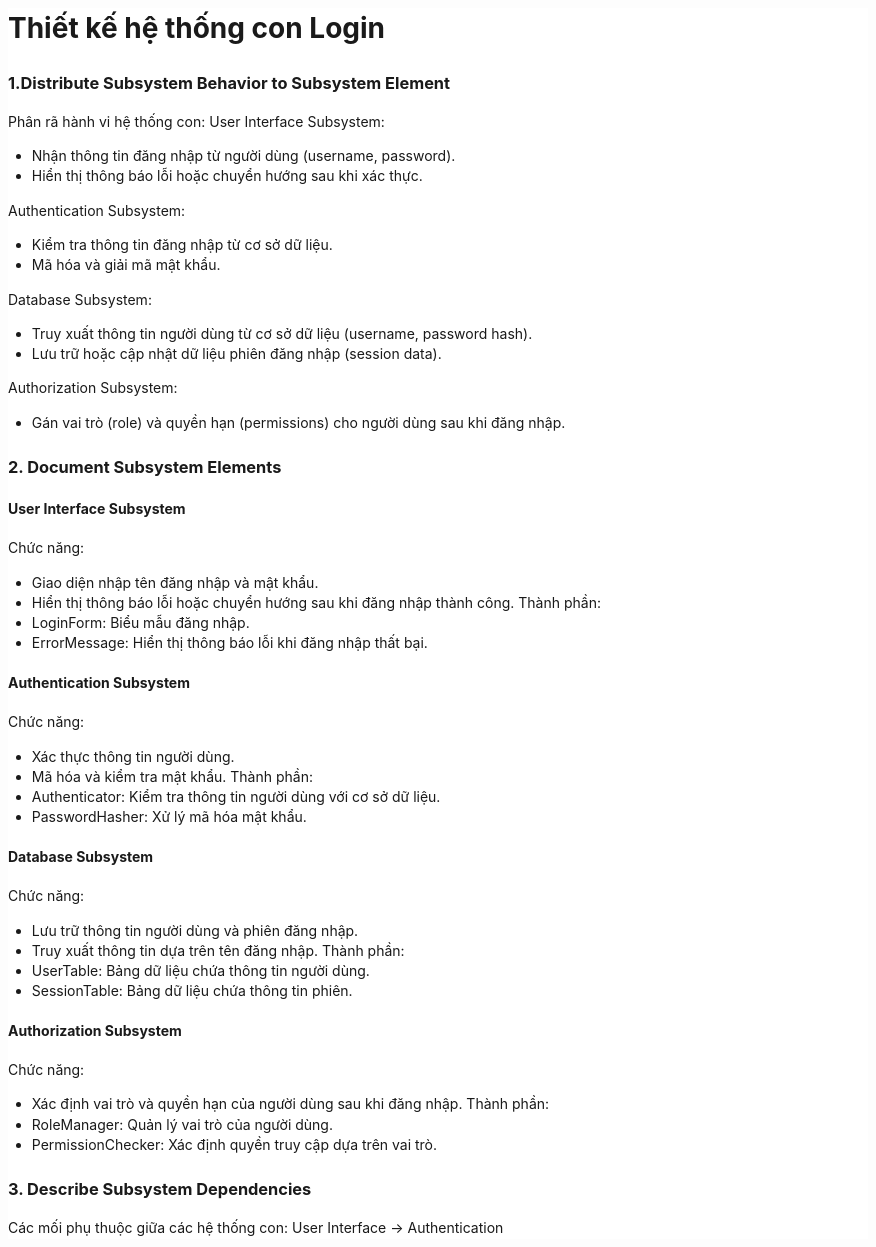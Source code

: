 # Thiết kế hệ thống con Login
### 1.Distribute Subsystem Behavior to Subsystem Element
Phân rã hành vi hệ thống con:
User Interface Subsystem:
- Nhận thông tin đăng nhập từ người dùng (username, password).
- Hiển thị thông báo lỗi hoặc chuyển hướng sau khi xác thực.
  
Authentication Subsystem:
- Kiểm tra thông tin đăng nhập từ cơ sở dữ liệu.
- Mã hóa và giải mã mật khẩu.

Database Subsystem:
- Truy xuất thông tin người dùng từ cơ sở dữ liệu (username, password hash).
- Lưu trữ hoặc cập nhật dữ liệu phiên đăng nhập (session data).

Authorization Subsystem:
- Gán vai trò (role) và quyền hạn (permissions) cho người dùng sau khi đăng nhập.
### 2. Document Subsystem Elements
#### User Interface Subsystem 
Chức năng:
- Giao diện nhập tên đăng nhập và mật khẩu.
- Hiển thị thông báo lỗi hoặc chuyển hướng sau khi đăng nhập thành công.
Thành phần:
- LoginForm: Biểu mẫu đăng nhập.
- ErrorMessage: Hiển thị thông báo lỗi khi đăng nhập thất bại.
#### Authentication Subsystem 
Chức năng:
- Xác thực thông tin người dùng.
- Mã hóa và kiểm tra mật khẩu.
Thành phần:
- Authenticator: Kiểm tra thông tin người dùng với cơ sở dữ liệu.
- PasswordHasher: Xử lý mã hóa mật khẩu.
#### Database Subsystem 
Chức năng:
- Lưu trữ thông tin người dùng và phiên đăng nhập.
- Truy xuất thông tin dựa trên tên đăng nhập.
Thành phần:
- UserTable: Bảng dữ liệu chứa thông tin người dùng.
- SessionTable: Bảng dữ liệu chứa thông tin phiên.
#### Authorization Subsystem 
Chức năng:
- Xác định vai trò và quyền hạn của người dùng sau khi đăng nhập.
Thành phần:
- RoleManager: Quản lý vai trò của người dùng.
- PermissionChecker: Xác định quyền truy cập dựa trên vai trò.
### 3. Describe Subsystem Dependencies
Các mối phụ thuộc giữa các hệ thống con:
User Interface → Authentication
